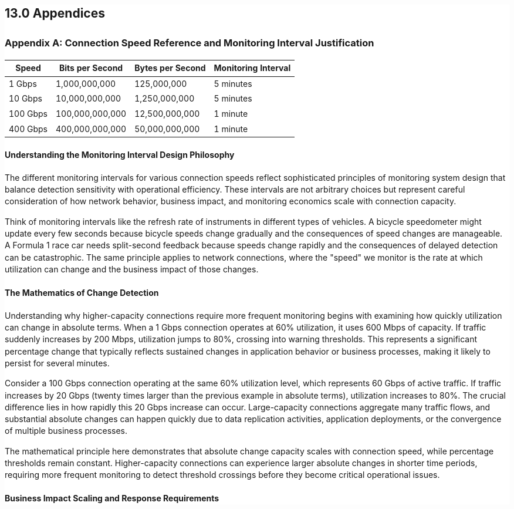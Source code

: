 ## 13.0 Appendices

### Appendix A: Connection Speed Reference and Monitoring Interval Justification

| **Speed** | **Bits per Second** | **Bytes per Second** | **Monitoring Interval** |
|-----------|-------------------|-------------------|----------------------|
| 1 Gbps    | 1,000,000,000     | 125,000,000       | 5 minutes           |
| 10 Gbps   | 10,000,000,000    | 1,250,000,000     | 5 minutes           |
| 100 Gbps  | 100,000,000,000   | 12,500,000,000    | 1 minute            |
| 400 Gbps  | 400,000,000,000   | 50,000,000,000    | 1 minute            |

#### Understanding the Monitoring Interval Design Philosophy

The different monitoring intervals for various connection speeds reflect sophisticated principles of monitoring system design that balance detection sensitivity with operational efficiency. These intervals are not arbitrary choices but represent careful consideration of how network behavior, business impact, and monitoring economics scale with connection capacity.

Think of monitoring intervals like the refresh rate of instruments in different types of vehicles. A bicycle speedometer might update every few seconds because bicycle speeds change gradually and the consequences of speed changes are manageable. A Formula 1 race car needs split-second feedback because speeds change rapidly and the consequences of delayed detection can be catastrophic. The same principle applies to network connections, where the "speed" we monitor is the rate at which utilization can change and the business impact of those changes.

#### The Mathematics of Change Detection

Understanding why higher-capacity connections require more frequent monitoring begins with examining how quickly utilization can change in absolute terms. When a 1 Gbps connection operates at 60% utilization, it uses 600 Mbps of capacity. If traffic suddenly increases by 200 Mbps, utilization jumps to 80%, crossing into warning thresholds. This represents a significant percentage change that typically reflects sustained changes in application behavior or business processes, making it likely to persist for several minutes.

Consider a 100 Gbps connection operating at the same 60% utilization level, which represents 60 Gbps of active traffic. If traffic increases by 20 Gbps (twenty times larger than the previous example in absolute terms), utilization increases to 80%. The crucial difference lies in how rapidly this 20 Gbps increase can occur. Large-capacity connections aggregate many traffic flows, and substantial absolute changes can happen quickly due to data replication activities, application deployments, or the convergence of multiple business processes.

The mathematical principle here demonstrates that absolute change capacity scales with connection speed, while percentage thresholds remain constant. Higher-capacity connections can experience larger absolute changes in shorter time periods, requiring more frequent monitoring to detect threshold crossings before they become critical operational issues.

#### Business Impact Scaling and Response Requirements

